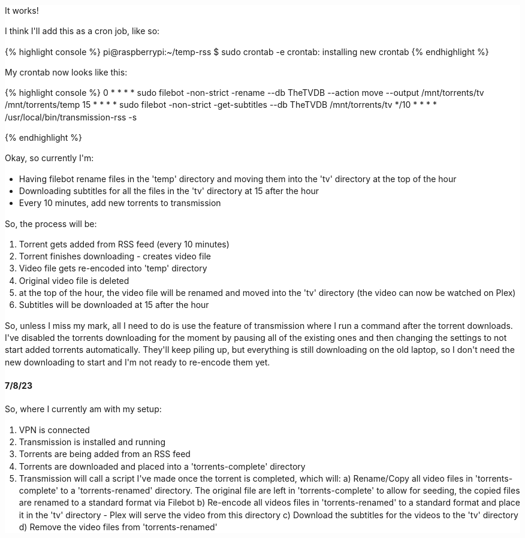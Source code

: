 It works!

I think I'll add this as a cron job, like so:

{% highlight console %}
pi@raspberrypi:~/temp-rss $ sudo crontab -e
crontab: installing new crontab
{% endhighlight %}

My crontab now looks like this:

{% highlight console %}
0 * * * * sudo filebot -non-strict -rename --db TheTVDB --action move --output /mnt/torrents/tv /mnt/torrents/temp
15 * * * * sudo filebot -non-strict -get-subtitles --db TheTVDB /mnt/torrents/tv
*/10 * * * * /usr/local/bin/transmission-rss -s

{% endhighlight %}

Okay, so currently I'm:

* Having filebot rename files in the 'temp' directory and moving them into the 'tv' directory at the top of the hour
* Downloading subtitles for all the files in the 'tv' directory at 15 after the hour
* Every 10 minutes, add new torrents to transmission

So, the process will be:

1. Torrent gets added from RSS feed (every 10 minutes)
2. Torrent finishes downloading - creates video file
3. Video file gets re-encoded into 'temp' directory
4. Original video file is deleted
5. at the top of the hour, the video file will be renamed and moved into the 'tv' directory (the video can now be watched on Plex)
6. Subtitles will be downloaded at 15 after the hour

So, unless I miss my mark, all I need to do is use the feature of transmission where I run a command after the torrent downloads. 
I've disabled the torrents downloading for the moment by pausing all of the existing ones and then changing the settings to not start added torrents automatically. They'll keep piling up, but everything is still downloading on the old laptop, so I don't need the new downloading to start and I'm not ready to re-encode them yet.

#### 7/8/23 ####

So, where I currently am with my setup:

1. VPN is connected
2. Transmission is installed and running
3. Torrents are being added from an RSS feed
4. Torrents are downloaded and placed into a 'torrents-complete' directory
5. Transmission will call a script I've made once the torrent is completed, which will:
    a) Rename/Copy all video files in 'torrents-complete' to a 'torrents-renamed' directory. The original file are left in 'torrents-complete' to allow for seeding, the copied files are renamed to a standard format via Filebot
	b) Re-encode all videos files in 'torrents-renamed' to a standard format and place it in the 'tv' directory - Plex will serve the video from this directory
	c) Download the subtitles for the videos to the 'tv' directory
	d) Remove the video files from 'torrents-renamed'
	